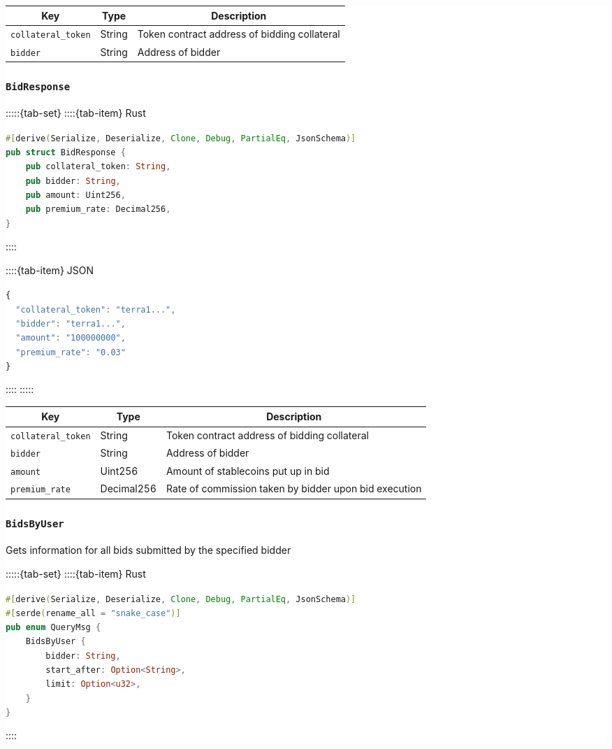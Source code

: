 | Key                | Type   | Description                                  |
| ------------------ | ------ | -------------------------------------------- |
| `collateral_token` | String | Token contract address of bidding collateral |
| `bidder`           | String | Address of bidder                            |

### `BidResponse`

:::::{tab-set}
::::{tab-item} Rust
```rust
#[derive(Serialize, Deserialize, Clone, Debug, PartialEq, JsonSchema)]
pub struct BidResponse {
    pub collateral_token: String, 
    pub bidder: String, 
    pub amount: Uint256, 
    pub premium_rate: Decimal256, 
}
```
::::

::::{tab-item} JSON
```javascript
{
  "collateral_token": "terra1...", 
  "bidder": "terra1...", 
  "amount": "100000000", 
  "premium_rate": "0.03" 
}
```
::::
:::::

| Key                | Type       | Description                                           |
| ------------------ | ---------- | ----------------------------------------------------- |
| `collateral_token` | String     | Token contract address of bidding collateral          |
| `bidder`           | String     | Address of bidder                                     |
| `amount`           | Uint256    | Amount of stablecoins put up in bid                   |
| `premium_rate`     | Decimal256 | Rate of commission taken by bidder upon bid execution |

### `BidsByUser`

Gets information for all bids submitted by the specified bidder

:::::{tab-set}
::::{tab-item} Rust
```rust
#[derive(Serialize, Deserialize, Clone, Debug, PartialEq, JsonSchema)]
#[serde(rename_all = "snake_case")]
pub enum QueryMsg {
    BidsByUser {
        bidder: String, 
        start_after: Option<String>, 
        limit: Option<u32>, 
    }
}
```
::::
